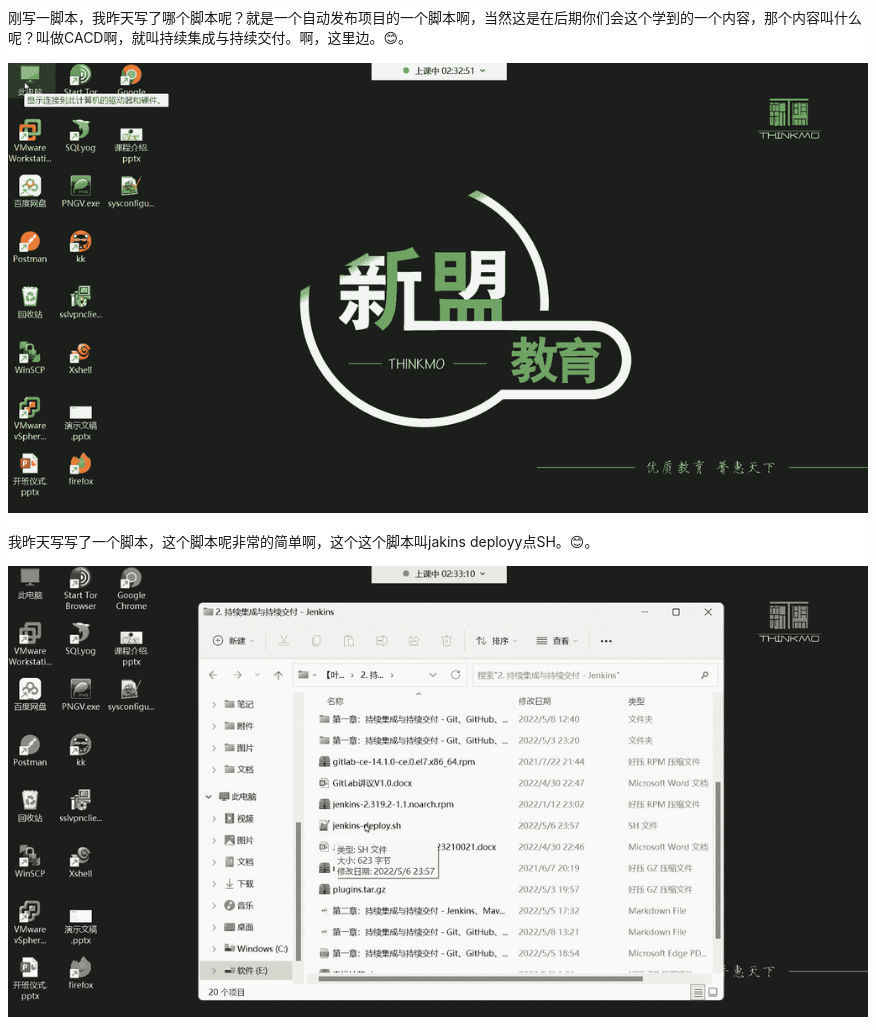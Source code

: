 刚写一脚本，我昨天写了哪个脚本呢？就是一个自动发布项目的一个脚本啊，当然这是在后期你们会这个学到的一个内容，那个内容叫什么呢？叫做CACD啊，就叫持续集成与持续交付。啊，这里边。😊。



![](img/713e67f5e9d0fffdcb95854db1370f97_18.png)

我昨天写写了一个脚本，这个脚本呢非常的简单啊，这个这个脚本叫jakins deployy点SH。😊。

![](img/713e67f5e9d0fffdcb95854db1370f97_20.png)
